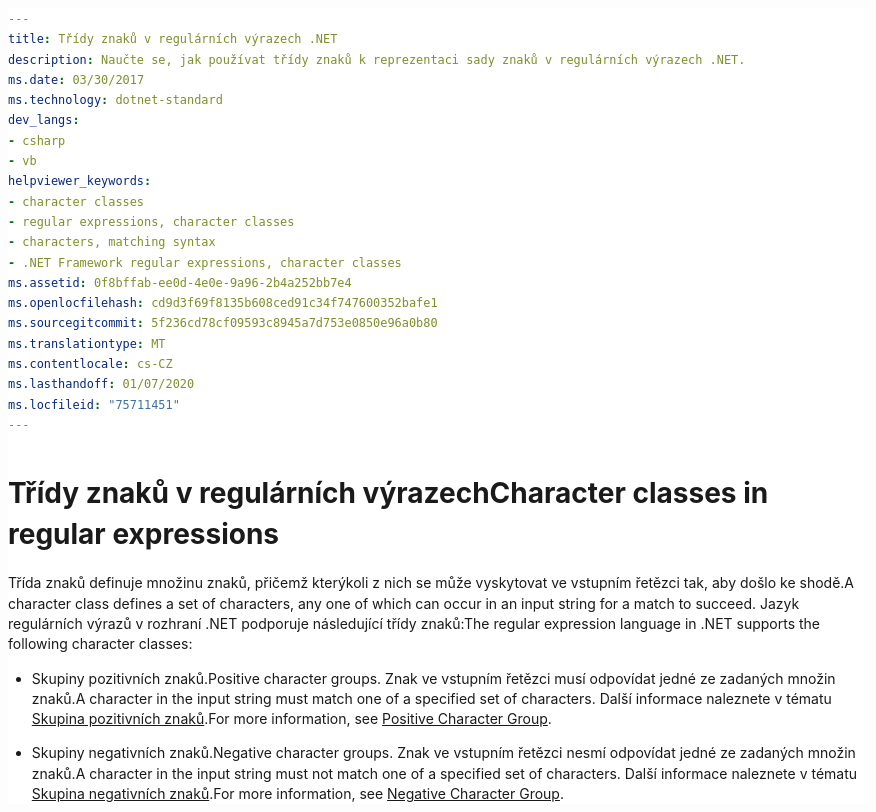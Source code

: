 ```yaml
---
title: Třídy znaků v regulárních výrazech .NET
description: Naučte se, jak používat třídy znaků k reprezentaci sady znaků v regulárních výrazech .NET.
ms.date: 03/30/2017
ms.technology: dotnet-standard
dev_langs:
- csharp
- vb
helpviewer_keywords:
- character classes
- regular expressions, character classes
- characters, matching syntax
- .NET Framework regular expressions, character classes
ms.assetid: 0f8bffab-ee0d-4e0e-9a96-2b4a252bb7e4
ms.openlocfilehash: cd9d3f69f8135b608ced91c34f747600352bafe1
ms.sourcegitcommit: 5f236cd78cf09593c8945a7d753e0850e96a0b80
ms.translationtype: MT
ms.contentlocale: cs-CZ
ms.lasthandoff: 01/07/2020
ms.locfileid: "75711451"
---
```

# <a name="character-classes-in-regular-expressions"></a><span data-ttu-id="2d7d0-103">Třídy znaků v regulárních výrazech</span><span class="sxs-lookup"><span data-stu-id="2d7d0-103">Character classes in regular expressions</span></span>

<span data-ttu-id="2d7d0-104">Třída znaků definuje množinu znaků, přičemž kterýkoli z nich se může vyskytovat ve vstupním řetězci tak, aby došlo ke shodě.</span><span class="sxs-lookup"><span data-stu-id="2d7d0-104">A character class defines a set of characters, any one of which can occur in an input string for a match to succeed.</span></span> <span data-ttu-id="2d7d0-105">Jazyk regulárních výrazů v rozhraní .NET podporuje následující třídy znaků:</span><span class="sxs-lookup"><span data-stu-id="2d7d0-105">The regular expression language in .NET supports the following character classes:</span></span>  
  
- <span data-ttu-id="2d7d0-106">Skupiny pozitivních znaků.</span><span class="sxs-lookup"><span data-stu-id="2d7d0-106">Positive character groups.</span></span> <span data-ttu-id="2d7d0-107">Znak ve vstupním řetězci musí odpovídat jedné ze zadaných množin znaků.</span><span class="sxs-lookup"><span data-stu-id="2d7d0-107">A character in the input string must match one of a specified set of characters.</span></span> <span data-ttu-id="2d7d0-108">Další informace naleznete v tématu [Skupina pozitivních znaků](#PositiveGroup).</span><span class="sxs-lookup"><span data-stu-id="2d7d0-108">For more information, see [Positive Character Group](#PositiveGroup).</span></span>  
  
- <span data-ttu-id="2d7d0-109">Skupiny negativních znaků.</span><span class="sxs-lookup"><span data-stu-id="2d7d0-109">Negative character groups.</span></span> <span data-ttu-id="2d7d0-110">Znak ve vstupním řetězci nesmí odpovídat jedné ze zadaných množin znaků.</span><span class="sxs-lookup"><span data-stu-id="2d7d0-110">A character in the input string must not match one of a specified set of characters.</span></span> <span data-ttu-id="2d7d0-111">Další informace naleznete v tématu [Skupina negativních znaků](#NegativeGroup).</span><span class="sxs-lookup"><span data-stu-id="2d7d0-111">For more information, see [Negative Character Group](#NegativeGroup).</span></span>  
  